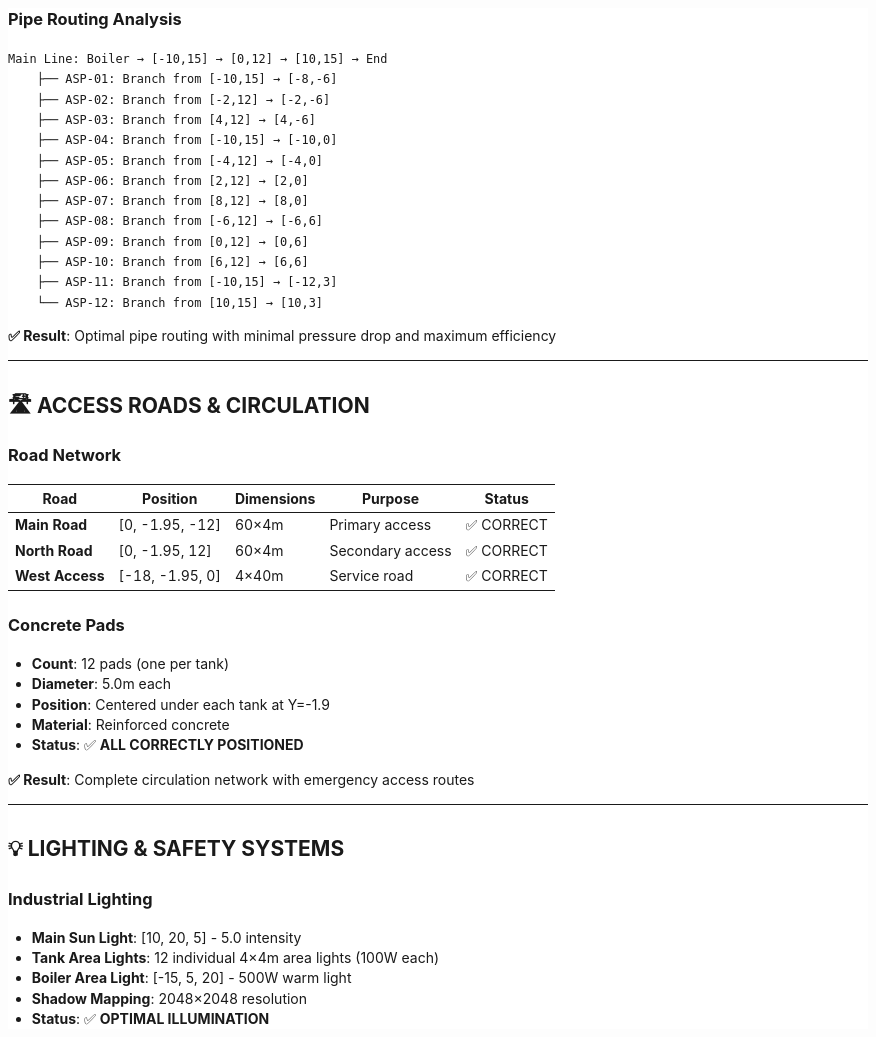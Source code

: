 ### **Pipe Routing Analysis**
```
Main Line: Boiler → [-10,15] → [0,12] → [10,15] → End
    ├── ASP-01: Branch from [-10,15] → [-8,-6]
    ├── ASP-02: Branch from [-2,12] → [-2,-6]
    ├── ASP-03: Branch from [4,12] → [4,-6]
    ├── ASP-04: Branch from [-10,15] → [-10,0]
    ├── ASP-05: Branch from [-4,12] → [-4,0]
    ├── ASP-06: Branch from [2,12] → [2,0]
    ├── ASP-07: Branch from [8,12] → [8,0]
    ├── ASP-08: Branch from [-6,12] → [-6,6]
    ├── ASP-09: Branch from [0,12] → [0,6]
    ├── ASP-10: Branch from [6,12] → [6,6]
    ├── ASP-11: Branch from [-10,15] → [-12,3]
    └── ASP-12: Branch from [10,15] → [10,3]
```

**✅ Result**: Optimal pipe routing with minimal pressure drop and maximum efficiency

---

## 🛣️ **ACCESS ROADS & CIRCULATION**

### **Road Network**
| Road | Position | Dimensions | Purpose | Status |
|------|----------|------------|---------|--------|
| **Main Road** | [0, -1.95, -12] | 60×4m | Primary access | ✅ CORRECT |
| **North Road** | [0, -1.95, 12] | 60×4m | Secondary access | ✅ CORRECT |
| **West Access** | [-18, -1.95, 0] | 4×40m | Service road | ✅ CORRECT |

### **Concrete Pads**
- **Count**: 12 pads (one per tank)
- **Diameter**: 5.0m each
- **Position**: Centered under each tank at Y=-1.9
- **Material**: Reinforced concrete
- **Status**: ✅ **ALL CORRECTLY POSITIONED**

**✅ Result**: Complete circulation network with emergency access routes

---

## 💡 **LIGHTING & SAFETY SYSTEMS**

### **Industrial Lighting**
- **Main Sun Light**: [10, 20, 5] - 5.0 intensity
- **Tank Area Lights**: 12 individual 4×4m area lights (100W each)
- **Boiler Area Light**: [-15, 5, 20] - 500W warm light
- **Shadow Mapping**: 2048×2048 resolution
- **Status**: ✅ **OPTIMAL ILLUMINATION**
